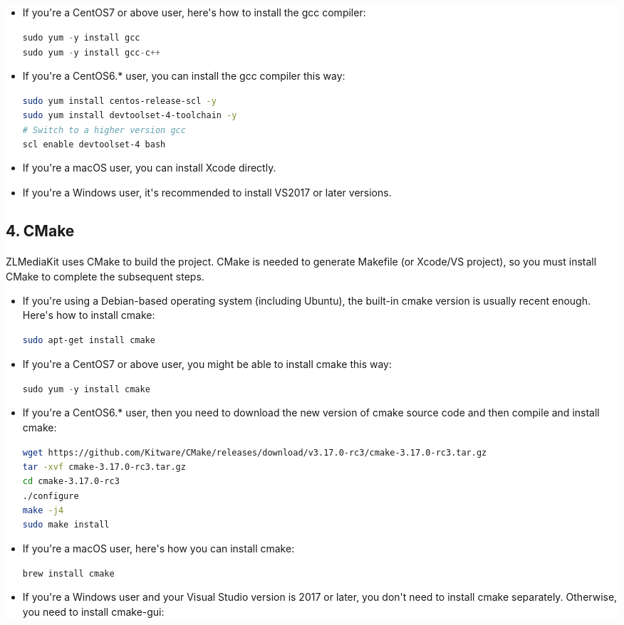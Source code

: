 - If you're a CentOS7 or above user, here's how to install the gcc compiler:

  ```cpp
  sudo yum -y install gcc
  sudo yum -y install gcc-c++
  ```

- If you're a CentOS6.* user, you can install the gcc compiler this way:

  ```bash
  sudo yum install centos-release-scl -y
  sudo yum install devtoolset-4-toolchain -y
  # Switch to a higher version gcc
  scl enable devtoolset-4 bash
  ```

- If you're a macOS user, you can install Xcode directly.

- If you're a Windows user, it's recommended to install VS2017 or later versions.



## 4. CMake

ZLMediaKit uses CMake to build the project. CMake is needed to generate Makefile (or Xcode/VS project), so you must install CMake to complete the subsequent steps.

- If you're using a Debian-based operating system (including Ubuntu), the built-in cmake version is usually recent enough. Here's how to install cmake:

  ```bash
  sudo apt-get install cmake
  ```

- If you're a CentOS7 or above user, you might be able to install cmake this way:

  ```cpp
  sudo yum -y install cmake
  ```

- If you're a CentOS6.* user, then you need to download the new version of cmake source code and then compile and install cmake:

  ```bash
  wget https://github.com/Kitware/CMake/releases/download/v3.17.0-rc3/cmake-3.17.0-rc3.tar.gz
  tar -xvf cmake-3.17.0-rc3.tar.gz
  cd cmake-3.17.0-rc3
  ./configure
  make -j4
  sudo make install
  ```



- If you're a macOS user, here's how you can install cmake:

  ```bash
  brew install cmake
  ```

- If you're a Windows user and your Visual Studio version is 2017 or later, you don't need to install cmake separately. Otherwise, you need to install cmake-gui:
